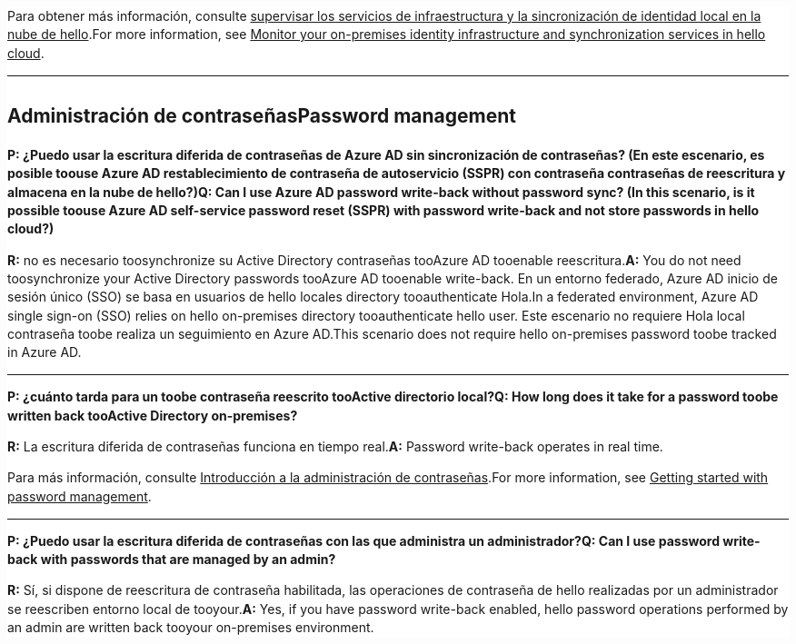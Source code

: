 <span data-ttu-id="8ad36-159">Para obtener más información, consulte [supervisar los servicios de infraestructura y la sincronización de identidad local en la nube de hello](active-directory-aadconnect-health.md).</span><span class="sxs-lookup"><span data-stu-id="8ad36-159">For more information, see [Monitor your on-premises identity infrastructure and synchronization services in hello cloud](active-directory-aadconnect-health.md).</span></span>  

- - -
## <a name="password-management"></a><span data-ttu-id="8ad36-160">Administración de contraseñas</span><span class="sxs-lookup"><span data-stu-id="8ad36-160">Password management</span></span>
<span data-ttu-id="8ad36-161">**P: ¿Puedo usar la escritura diferida de contraseñas de Azure AD sin sincronización de contraseñas? (En este escenario, es posible toouse Azure AD restablecimiento de contraseña de autoservicio (SSPR) con contraseña contraseñas de reescritura y almacena en la nube de hello?)**</span><span class="sxs-lookup"><span data-stu-id="8ad36-161">**Q: Can I use Azure AD password write-back without password sync? (In this scenario, is it possible toouse Azure AD self-service password reset (SSPR) with password write-back and not store passwords in hello cloud?)**</span></span>

<span data-ttu-id="8ad36-162">**R:** no es necesario toosynchronize su Active Directory contraseñas tooAzure AD tooenable reescritura.</span><span class="sxs-lookup"><span data-stu-id="8ad36-162">**A:** You do not need toosynchronize your Active Directory passwords tooAzure AD tooenable write-back.</span></span> <span data-ttu-id="8ad36-163">En un entorno federado, Azure AD inicio de sesión único (SSO) se basa en usuarios de hello locales directory tooauthenticate Hola.</span><span class="sxs-lookup"><span data-stu-id="8ad36-163">In a federated environment, Azure AD single sign-on (SSO) relies on hello on-premises directory tooauthenticate hello user.</span></span> <span data-ttu-id="8ad36-164">Este escenario no requiere Hola local contraseña toobe realiza un seguimiento en Azure AD.</span><span class="sxs-lookup"><span data-stu-id="8ad36-164">This scenario does not require hello on-premises password toobe tracked in Azure AD.</span></span>

- - -
<span data-ttu-id="8ad36-165">**P: ¿cuánto tarda para un toobe contraseña reescrito tooActive directorio local?**</span><span class="sxs-lookup"><span data-stu-id="8ad36-165">**Q: How long does it take for a password toobe written back tooActive Directory on-premises?**</span></span>

<span data-ttu-id="8ad36-166">**R:** La escritura diferida de contraseñas funciona en tiempo real.</span><span class="sxs-lookup"><span data-stu-id="8ad36-166">**A:** Password write-back operates in real time.</span></span>

<span data-ttu-id="8ad36-167">Para más información, consulte [Introducción a la administración de contraseñas](active-directory-passwords-getting-started.md).</span><span class="sxs-lookup"><span data-stu-id="8ad36-167">For more information, see [Getting started with password management](active-directory-passwords-getting-started.md).</span></span>

- - -
<span data-ttu-id="8ad36-168">**P: ¿Puedo usar la escritura diferida de contraseñas con las que administra un administrador?**</span><span class="sxs-lookup"><span data-stu-id="8ad36-168">**Q: Can I use password write-back with passwords that are managed by an admin?**</span></span>

<span data-ttu-id="8ad36-169">**R:** Sí, si dispone de reescritura de contraseña habilitada, las operaciones de contraseña de hello realizadas por un administrador se reescriben entorno local de tooyour.</span><span class="sxs-lookup"><span data-stu-id="8ad36-169">**A:** Yes, if you have password write-back enabled, hello password operations performed by an admin are written back tooyour on-premises environment.</span></span>  
